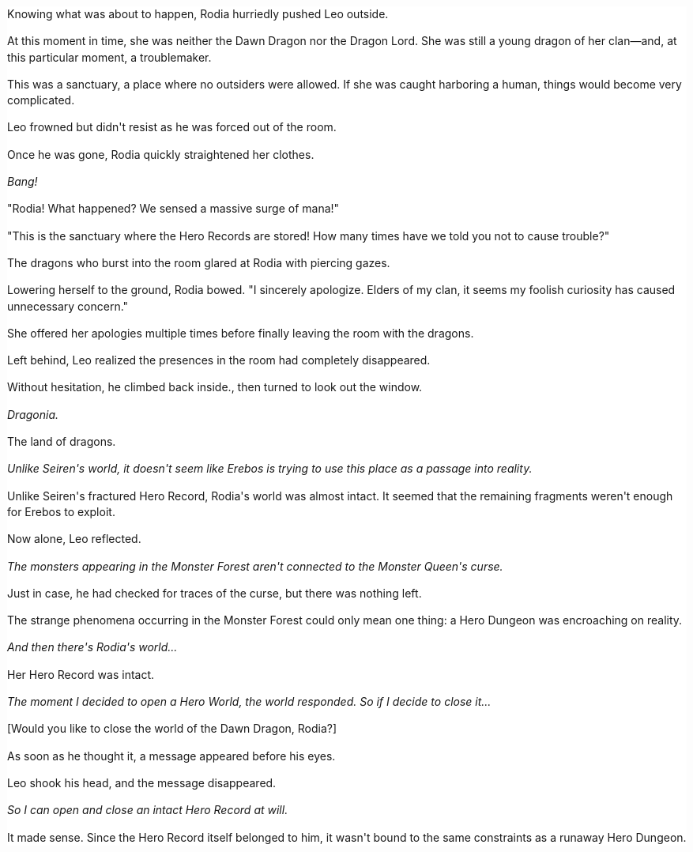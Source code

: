 Knowing what was about to happen, Rodia hurriedly pushed Leo outside.

At this moment in time, she was neither the Dawn Dragon nor the Dragon Lord. She was still a young dragon of her clan—and, at this particular moment, a troublemaker.

This was a sanctuary, a place where no outsiders were allowed. If she was caught harboring a human, things would become very complicated.

Leo frowned but didn't resist as he was forced out of the room.

Once he was gone, Rodia quickly straightened her clothes.

*Bang!*

"Rodia! What happened? We sensed a massive surge of mana!"

"This is the sanctuary where the Hero Records are stored! How many times have we told you not to cause trouble?"

The dragons who burst into the room glared at Rodia with piercing gazes.

Lowering herself to the ground, Rodia bowed. "I sincerely apologize. Elders of my clan, it seems my foolish curiosity has caused unnecessary concern."

She offered her apologies multiple times before finally leaving the room with the dragons.

Left behind, Leo realized the presences in the room had completely disappeared. 

Without hesitation, he climbed back inside., then turned to look out the window.

*Dragonia.*

The land of dragons.

*Unlike Seiren's world, it doesn't seem like Erebos is trying to use this place as a passage into reality.*

Unlike Seiren's fractured Hero Record, Rodia's world was almost intact. It seemed that the remaining fragments weren't enough for Erebos to exploit.

Now alone, Leo reflected.

*The monsters appearing in the Monster Forest aren't connected to the Monster Queen's curse.*

Just in case, he had checked for traces of the curse, but there was nothing left.

The strange phenomena occurring in the Monster Forest could only mean one thing: a Hero Dungeon was encroaching on reality.

*And then there's Rodia's world...*

Her Hero Record was intact.

*The moment I decided to open a Hero World, the world responded. So if I decide to close it...*

[Would you like to close the world of the Dawn Dragon, Rodia?]

As soon as he thought it, a message appeared before his eyes.

Leo shook his head, and the message disappeared.

*So I can open and close an intact Hero Record at will.*

It made sense. Since the Hero Record itself belonged to him, it wasn't bound to the same constraints as a runaway Hero Dungeon.

